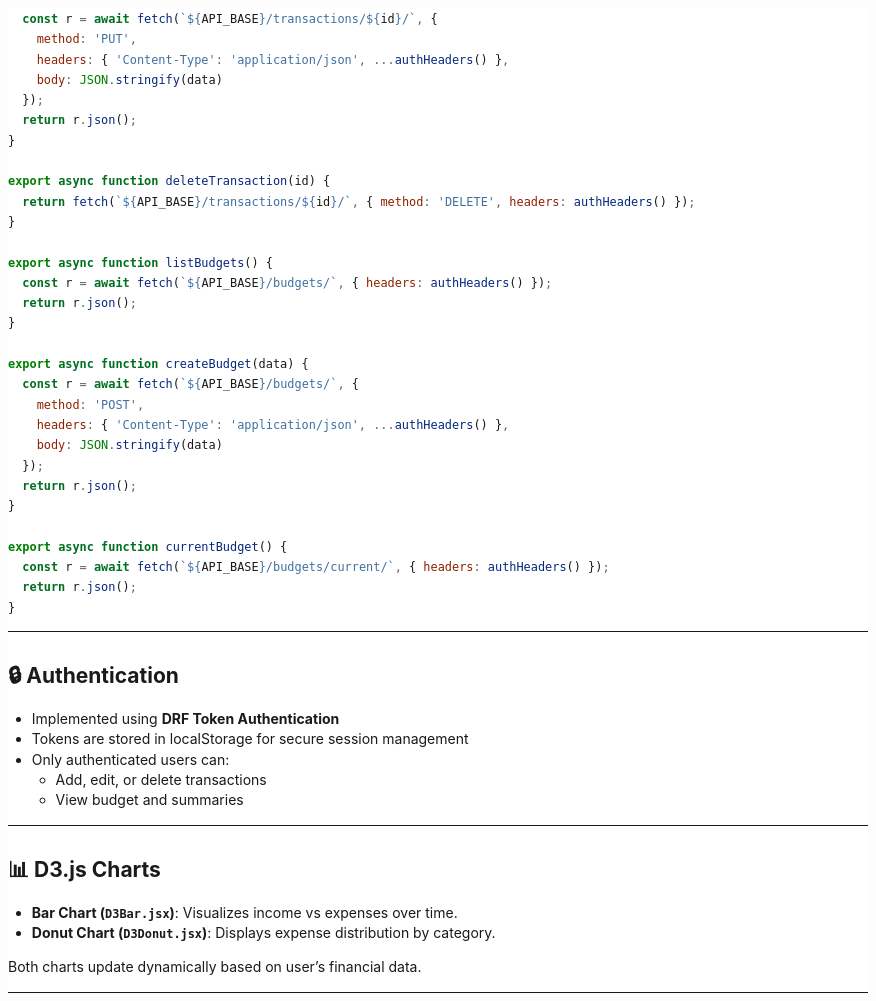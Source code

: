 ```javascript
  const r = await fetch(`${API_BASE}/transactions/${id}/`, {
    method: 'PUT',
    headers: { 'Content-Type': 'application/json', ...authHeaders() },
    body: JSON.stringify(data)
  });
  return r.json();
}

export async function deleteTransaction(id) {
  return fetch(`${API_BASE}/transactions/${id}/`, { method: 'DELETE', headers: authHeaders() });
}

export async function listBudgets() {
  const r = await fetch(`${API_BASE}/budgets/`, { headers: authHeaders() });
  return r.json();
}

export async function createBudget(data) {
  const r = await fetch(`${API_BASE}/budgets/`, {
    method: 'POST',
    headers: { 'Content-Type': 'application/json', ...authHeaders() },
    body: JSON.stringify(data)
  });
  return r.json();
}

export async function currentBudget() {
  const r = await fetch(`${API_BASE}/budgets/current/`, { headers: authHeaders() });
  return r.json();
}
```

---

## 🔒 Authentication
- Implemented using **DRF Token Authentication**
- Tokens are stored in localStorage for secure session management
- Only authenticated users can:
  - Add, edit, or delete transactions
  - View budget and summaries

---

## 📊 D3.js Charts
- **Bar Chart (`D3Bar.jsx`)**: Visualizes income vs expenses over time.
- **Donut Chart (`D3Donut.jsx`)**: Displays expense distribution by category.

Both charts update dynamically based on user’s financial data.

---
